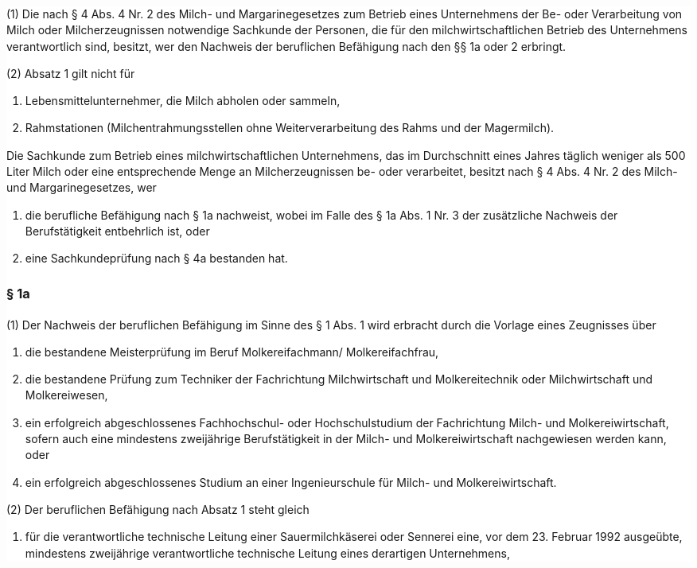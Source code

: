 (1) Die nach § 4 Abs. 4 Nr. 2 des Milch- und Margarinegesetzes zum
Betrieb eines Unternehmens der Be- oder Verarbeitung von Milch oder
Milcherzeugnissen notwendige Sachkunde der Personen, die für den
milchwirtschaftlichen Betrieb des Unternehmens verantwortlich sind,
besitzt, wer den Nachweis der beruflichen Befähigung nach den §§ 1a
oder 2 erbringt.

(2) Absatz 1 gilt nicht für

1.  Lebensmittelunternehmer, die Milch abholen oder sammeln,


2.  Rahmstationen (Milchentrahmungsstellen ohne Weiterverarbeitung des
    Rahms und der Magermilch).



Die Sachkunde zum Betrieb eines milchwirtschaftlichen Unternehmens,
das im Durchschnitt eines Jahres täglich weniger als 500 Liter Milch
oder eine entsprechende Menge an Milcherzeugnissen be- oder
verarbeitet, besitzt nach § 4 Abs. 4 Nr. 2 des Milch- und
Margarinegesetzes, wer

1.  die berufliche Befähigung nach § 1a nachweist, wobei im Falle des § 1a
    Abs. 1 Nr. 3 der zusätzliche Nachweis der Berufstätigkeit entbehrlich
    ist, oder


2.  eine Sachkundeprüfung nach § 4a bestanden hat.





### § 1a

(1) Der Nachweis der beruflichen Befähigung im Sinne des § 1 Abs. 1
wird erbracht durch die Vorlage eines Zeugnisses über

1.  die bestandene Meisterprüfung im Beruf Molkereifachmann/
    Molkereifachfrau,


2.  die bestandene Prüfung zum Techniker der Fachrichtung Milchwirtschaft
    und Molkereitechnik oder Milchwirtschaft und Molkereiwesen,


3.  ein erfolgreich abgeschlossenes Fachhochschul- oder Hochschulstudium
    der Fachrichtung Milch- und Molkereiwirtschaft, sofern auch eine
    mindestens zweijährige Berufstätigkeit in der Milch- und
    Molkereiwirtschaft nachgewiesen werden kann, oder


4.  ein erfolgreich abgeschlossenes Studium an einer Ingenieurschule für
    Milch- und Molkereiwirtschaft.




(2) Der beruflichen Befähigung nach Absatz 1 steht gleich

1.  für die verantwortliche technische Leitung einer Sauermilchkäserei
    oder Sennerei eine, vor dem 23. Februar 1992 ausgeübte, mindestens
    zweijährige verantwortliche technische Leitung eines derartigen
    Unternehmens,
